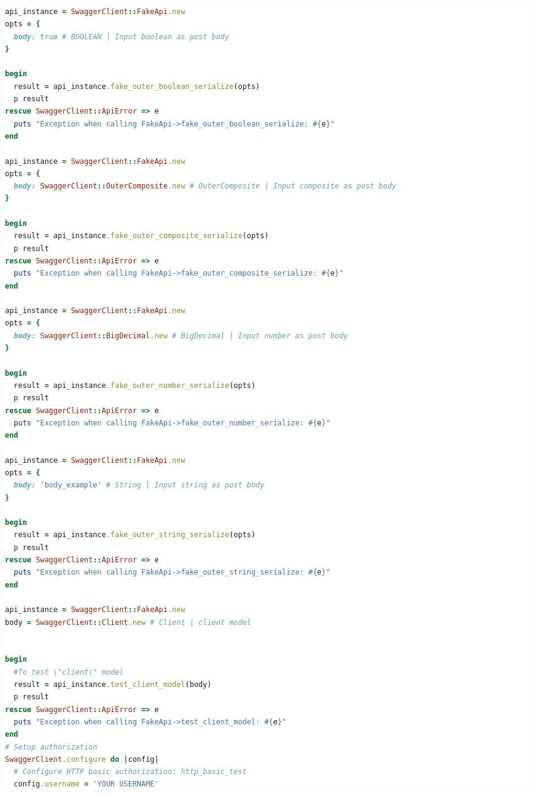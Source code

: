 ```ruby
api_instance = SwaggerClient::FakeApi.new
opts = { 
  body: true # BOOLEAN | Input boolean as post body
}

begin
  result = api_instance.fake_outer_boolean_serialize(opts)
  p result
rescue SwaggerClient::ApiError => e
  puts "Exception when calling FakeApi->fake_outer_boolean_serialize: #{e}"
end

api_instance = SwaggerClient::FakeApi.new
opts = { 
  body: SwaggerClient::OuterComposite.new # OuterComposite | Input composite as post body
}

begin
  result = api_instance.fake_outer_composite_serialize(opts)
  p result
rescue SwaggerClient::ApiError => e
  puts "Exception when calling FakeApi->fake_outer_composite_serialize: #{e}"
end

api_instance = SwaggerClient::FakeApi.new
opts = { 
  body: SwaggerClient::BigDecimal.new # BigDecimal | Input number as post body
}

begin
  result = api_instance.fake_outer_number_serialize(opts)
  p result
rescue SwaggerClient::ApiError => e
  puts "Exception when calling FakeApi->fake_outer_number_serialize: #{e}"
end

api_instance = SwaggerClient::FakeApi.new
opts = { 
  body: 'body_example' # String | Input string as post body
}

begin
  result = api_instance.fake_outer_string_serialize(opts)
  p result
rescue SwaggerClient::ApiError => e
  puts "Exception when calling FakeApi->fake_outer_string_serialize: #{e}"
end

api_instance = SwaggerClient::FakeApi.new
body = SwaggerClient::Client.new # Client | client model


begin
  #To test \"client\" model
  result = api_instance.test_client_model(body)
  p result
rescue SwaggerClient::ApiError => e
  puts "Exception when calling FakeApi->test_client_model: #{e}"
end
# Setup authorization
SwaggerClient.configure do |config|
  # Configure HTTP basic authorization: http_basic_test
  config.username = 'YOUR USERNAME'
```